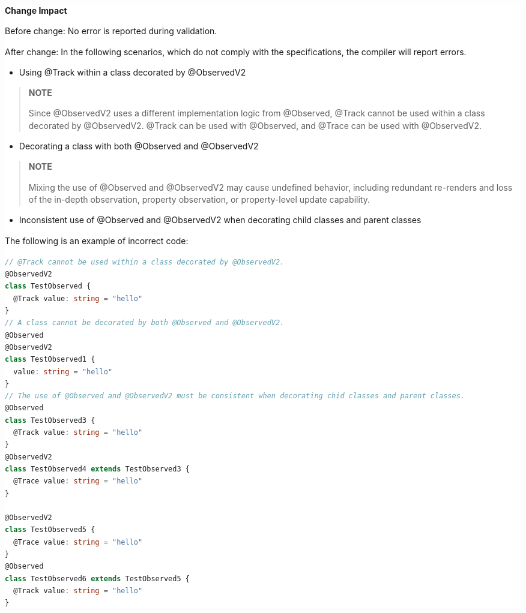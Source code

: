 **Change Impact**

Before change: No error is reported during validation.

After change:
In the following scenarios, which do not comply with the specifications, the compiler will report errors.

- Using @Track within a class decorated by @ObservedV2

> **NOTE**
>
> Since @ObservedV2 uses a different implementation logic from @Observed, @Track cannot be used within a class decorated by @ObservedV2. @Track can be used with @Observed, and @Trace can be used with @ObservedV2.

- Decorating a class with both @Observed and @ObservedV2

> **NOTE**
>
> Mixing the use of @Observed and @ObservedV2 may cause undefined behavior, including redundant re-renders and loss of the in-depth observation, property observation, or property-level update capability.

- Inconsistent use of @Observed and @ObservedV2 when decorating child classes and parent classes

The following is an example of incorrect code:

```ts
// @Track cannot be used within a class decorated by @ObservedV2.
@ObservedV2
class TestObserved {
  @Track value: string = "hello"
}
// A class cannot be decorated by both @Observed and @ObservedV2.
@Observed
@ObservedV2
class TestObserved1 {
  value: string = "hello"
}
// The use of @Observed and @ObservedV2 must be consistent when decorating chid classes and parent classes.
@Observed
class TestObserved3 {
  @Track value: string = "hello"
}
@ObservedV2
class TestObserved4 extends TestObserved3 {
  @Trace value: string = "hello"
}

@ObservedV2
class TestObserved5 {
  @Trace value: string = "hello"
}
@Observed
class TestObserved6 extends TestObserved5 {
  @Track value: string = "hello"
}
```
